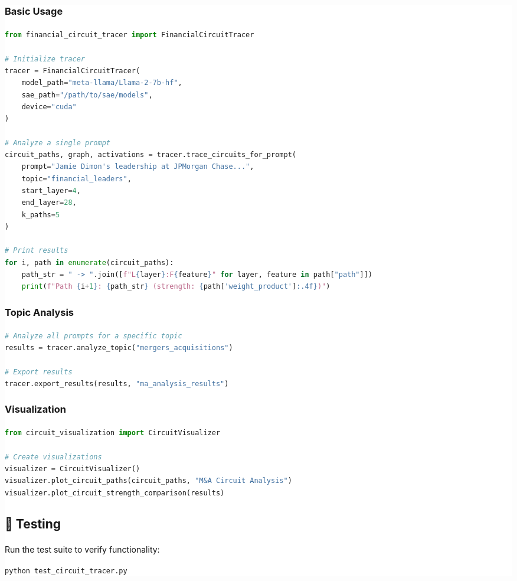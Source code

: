 ### Basic Usage

```python
from financial_circuit_tracer import FinancialCircuitTracer

# Initialize tracer
tracer = FinancialCircuitTracer(
    model_path="meta-llama/Llama-2-7b-hf",
    sae_path="/path/to/sae/models",
    device="cuda"
)

# Analyze a single prompt
circuit_paths, graph, activations = tracer.trace_circuits_for_prompt(
    prompt="Jamie Dimon's leadership at JPMorgan Chase...",
    topic="financial_leaders",
    start_layer=4,
    end_layer=28,
    k_paths=5
)

# Print results
for i, path in enumerate(circuit_paths):
    path_str = " -> ".join([f"L{layer}:F{feature}" for layer, feature in path["path"]])
    print(f"Path {i+1}: {path_str} (strength: {path['weight_product']:.4f})")
```

### Topic Analysis

```python
# Analyze all prompts for a specific topic
results = tracer.analyze_topic("mergers_acquisitions")

# Export results
tracer.export_results(results, "ma_analysis_results")
```

### Visualization

```python
from circuit_visualization import CircuitVisualizer

# Create visualizations
visualizer = CircuitVisualizer()
visualizer.plot_circuit_paths(circuit_paths, "M&A Circuit Analysis")
visualizer.plot_circuit_strength_comparison(results)
```

## 🧪 Testing

Run the test suite to verify functionality:

```bash
python test_circuit_tracer.py
```
